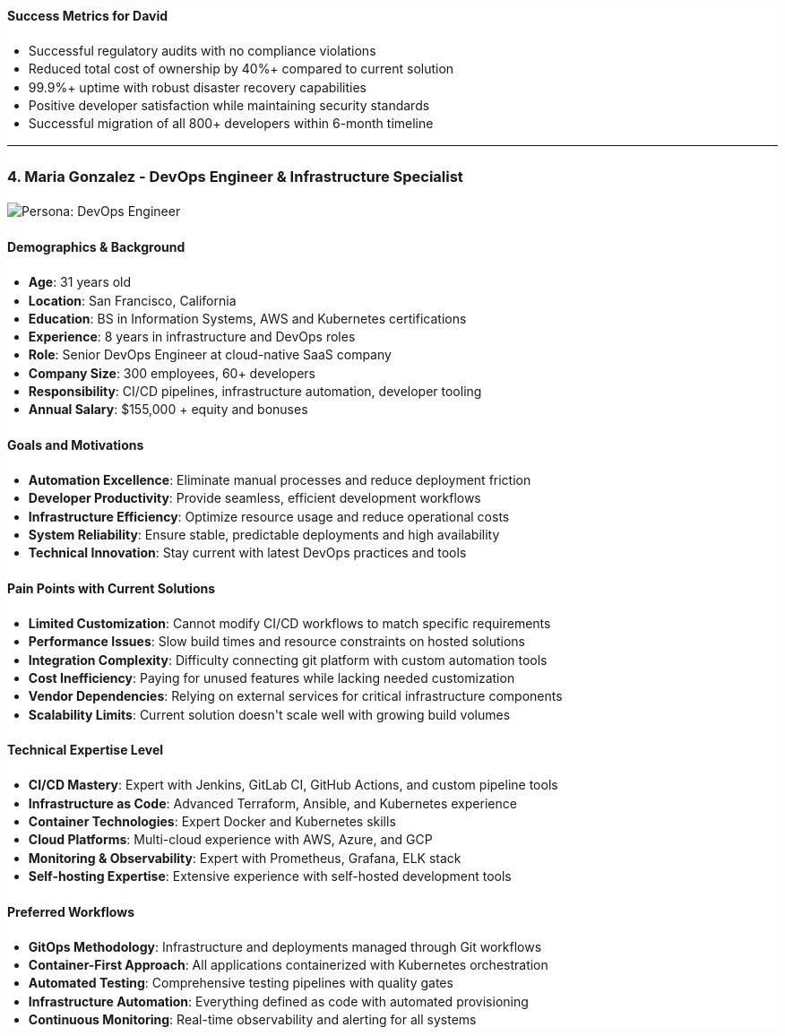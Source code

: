 #### Success Metrics for David
- Successful regulatory audits with no compliance violations
- Reduced total cost of ownership by 40%+ compared to current solution
- 99.9%+ uptime with robust disaster recovery capabilities
- Positive developer satisfaction while maintaining security standards
- Successful migration of all 800+ developers within 6-month timeline

---

### 4. Maria Gonzalez - DevOps Engineer & Infrastructure Specialist

![Persona: DevOps Engineer](https://via.placeholder.com/150x150/9B59B6/FFFFFF?text=DO)

#### Demographics & Background
- **Age**: 31 years old
- **Location**: San Francisco, California
- **Education**: BS in Information Systems, AWS and Kubernetes certifications
- **Experience**: 8 years in infrastructure and DevOps roles
- **Role**: Senior DevOps Engineer at cloud-native SaaS company
- **Company Size**: 300 employees, 60+ developers
- **Responsibility**: CI/CD pipelines, infrastructure automation, developer tooling
- **Annual Salary**: $155,000 + equity and bonuses

#### Goals and Motivations
- **Automation Excellence**: Eliminate manual processes and reduce deployment friction
- **Developer Productivity**: Provide seamless, efficient development workflows
- **Infrastructure Efficiency**: Optimize resource usage and reduce operational costs
- **System Reliability**: Ensure stable, predictable deployments and high availability
- **Technical Innovation**: Stay current with latest DevOps practices and tools

#### Pain Points with Current Solutions
- **Limited Customization**: Cannot modify CI/CD workflows to match specific requirements
- **Performance Issues**: Slow build times and resource constraints on hosted solutions
- **Integration Complexity**: Difficulty connecting git platform with custom automation tools
- **Cost Inefficiency**: Paying for unused features while lacking needed customization
- **Vendor Dependencies**: Relying on external services for critical infrastructure components
- **Scalability Limits**: Current solution doesn't scale well with growing build volumes

#### Technical Expertise Level
- **CI/CD Mastery**: Expert with Jenkins, GitLab CI, GitHub Actions, and custom pipeline tools
- **Infrastructure as Code**: Advanced Terraform, Ansible, and Kubernetes experience
- **Container Technologies**: Expert Docker and Kubernetes skills
- **Cloud Platforms**: Multi-cloud experience with AWS, Azure, and GCP
- **Monitoring & Observability**: Expert with Prometheus, Grafana, ELK stack
- **Self-hosting Expertise**: Extensive experience with self-hosted development tools

#### Preferred Workflows
- **GitOps Methodology**: Infrastructure and deployments managed through Git workflows
- **Container-First Approach**: All applications containerized with Kubernetes orchestration
- **Automated Testing**: Comprehensive testing pipelines with quality gates
- **Infrastructure Automation**: Everything defined as code with automated provisioning
- **Continuous Monitoring**: Real-time observability and alerting for all systems
